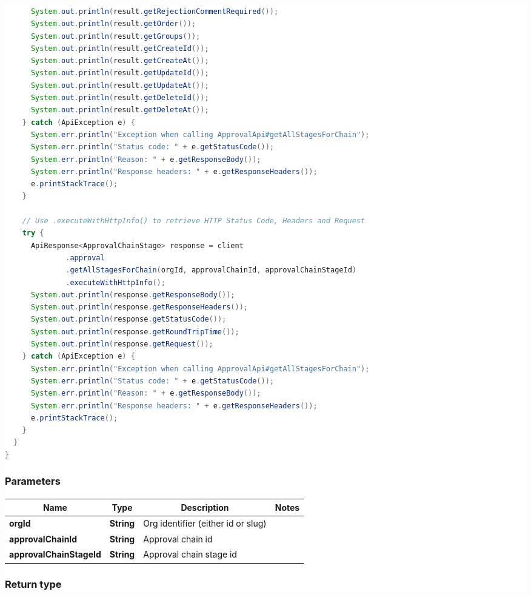 ```java
      System.out.println(result.getRejectionCommentRequired());
      System.out.println(result.getOrder());
      System.out.println(result.getGroups());
      System.out.println(result.getCreateId());
      System.out.println(result.getCreateAt());
      System.out.println(result.getUpdateId());
      System.out.println(result.getUpdateAt());
      System.out.println(result.getDeleteId());
      System.out.println(result.getDeleteAt());
    } catch (ApiException e) {
      System.err.println("Exception when calling ApprovalApi#getAllStagesForChain");
      System.err.println("Status code: " + e.getStatusCode());
      System.err.println("Reason: " + e.getResponseBody());
      System.err.println("Response headers: " + e.getResponseHeaders());
      e.printStackTrace();
    }

    // Use .executeWithHttpInfo() to retrieve HTTP Status Code, Headers and Request
    try {
      ApiResponse<ApprovalChainStage> response = client
              .approval
              .getAllStagesForChain(orgId, approvalChainId, approvalChainStageId)
              .executeWithHttpInfo();
      System.out.println(response.getResponseBody());
      System.out.println(response.getResponseHeaders());
      System.out.println(response.getStatusCode());
      System.out.println(response.getRoundTripTime());
      System.out.println(response.getRequest());
    } catch (ApiException e) {
      System.err.println("Exception when calling ApprovalApi#getAllStagesForChain");
      System.err.println("Status code: " + e.getStatusCode());
      System.err.println("Reason: " + e.getResponseBody());
      System.err.println("Response headers: " + e.getResponseHeaders());
      e.printStackTrace();
    }
  }
}

```

### Parameters

| Name | Type | Description  | Notes |
|------------- | ------------- | ------------- | -------------|
| **orgId** | **String**| Org identifier (either id or slug) | |
| **approvalChainId** | **String**| Approval chain id | |
| **approvalChainStageId** | **String**| Approval chain stage id | |

### Return type
